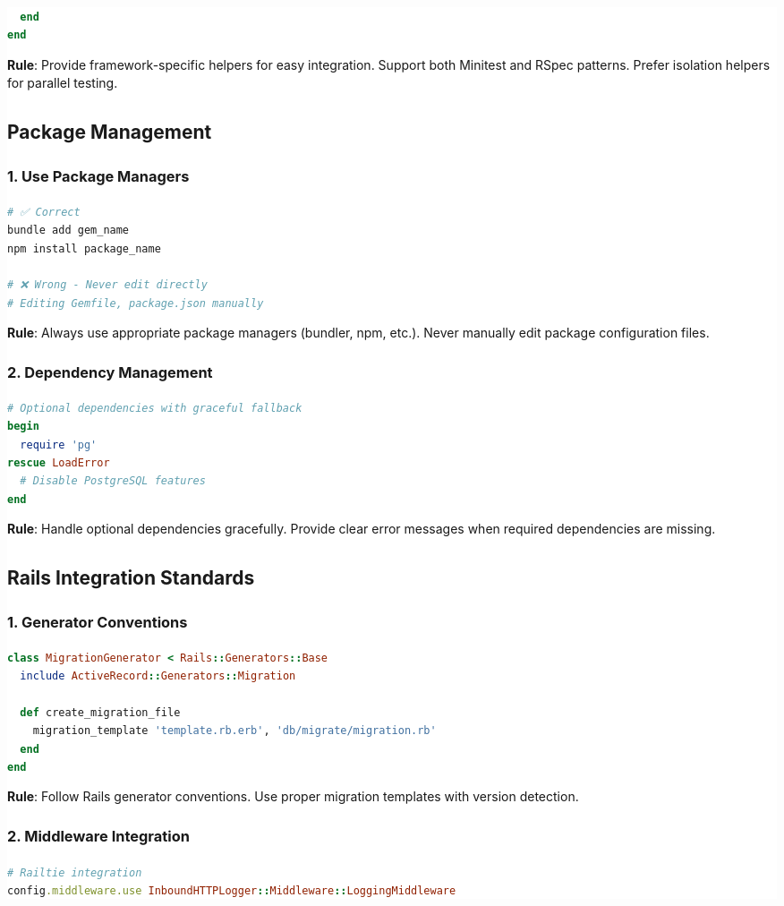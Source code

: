 ```ruby
  end
end
```

**Rule**: Provide framework-specific helpers for easy integration. Support both Minitest and RSpec patterns. Prefer isolation helpers for parallel testing.

## Package Management

### 1. Use Package Managers
```bash
# ✅ Correct
bundle add gem_name
npm install package_name

# ❌ Wrong - Never edit directly
# Editing Gemfile, package.json manually
```

**Rule**: Always use appropriate package managers (bundler, npm, etc.). Never manually edit package configuration files.

### 2. Dependency Management
```ruby
# Optional dependencies with graceful fallback
begin
  require 'pg'
rescue LoadError
  # Disable PostgreSQL features
end
```

**Rule**: Handle optional dependencies gracefully. Provide clear error messages when required dependencies are missing.

## Rails Integration Standards

### 1. Generator Conventions
```ruby
class MigrationGenerator < Rails::Generators::Base
  include ActiveRecord::Generators::Migration

  def create_migration_file
    migration_template 'template.rb.erb', 'db/migrate/migration.rb'
  end
end
```

**Rule**: Follow Rails generator conventions. Use proper migration templates with version detection.

### 2. Middleware Integration
```ruby
# Railtie integration
config.middleware.use InboundHTTPLogger::Middleware::LoggingMiddleware
```
